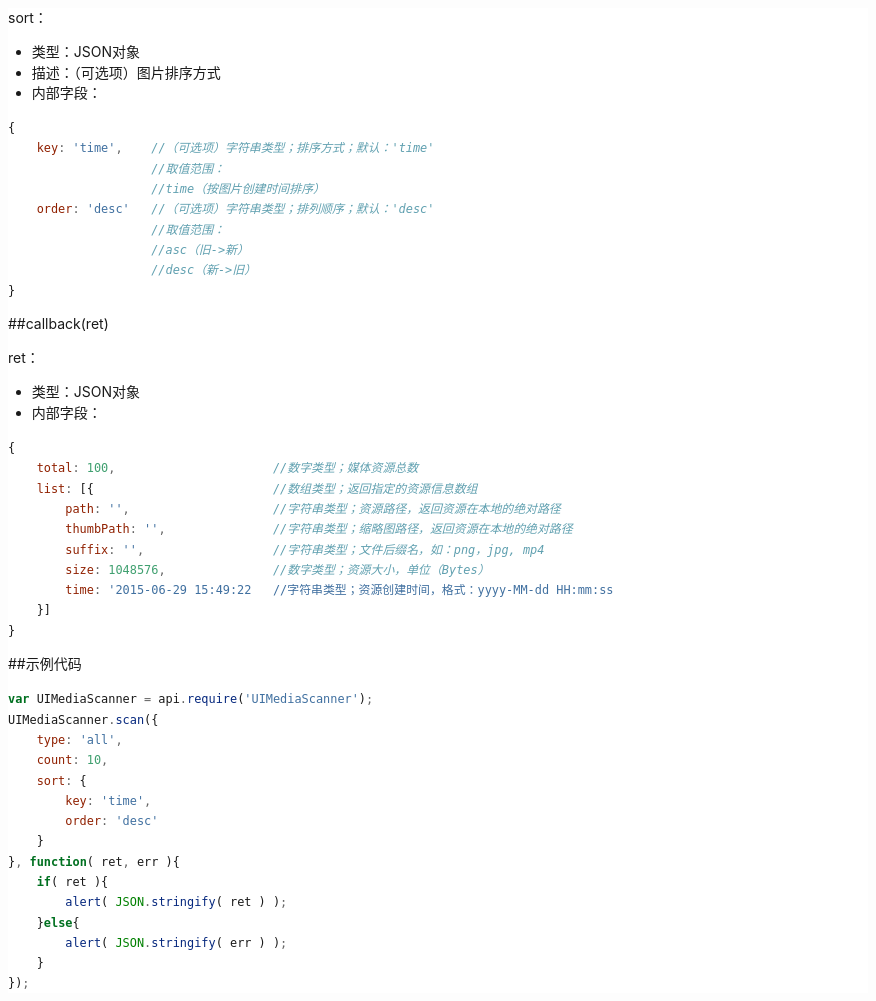 sort：

- 类型：JSON对象
- 描述：（可选项）图片排序方式
- 内部字段：

```js
{
    key: 'time',    //（可选项）字符串类型；排序方式；默认：'time'
                    //取值范围：
                    //time（按图片创建时间排序）
    order: 'desc'   //（可选项）字符串类型；排列顺序；默认：'desc'
                    //取值范围：
                    //asc（旧->新）
                    //desc（新->旧）
}
```

##callback(ret)

ret：

- 类型：JSON对象
- 内部字段：

```js
{
    total: 100,                      //数字类型；媒体资源总数
	list: [{                         //数组类型；返回指定的资源信息数组
		path: '',                    //字符串类型；资源路径，返回资源在本地的绝对路径
        thumbPath: '',               //字符串类型；缩略图路径，返回资源在本地的绝对路径
        suffix: '',                  //字符串类型；文件后缀名，如：png，jpg, mp4
        size: 1048576,               //数字类型；资源大小，单位（Bytes）
        time: '2015-06-29 15:49:22   //字符串类型；资源创建时间，格式：yyyy-MM-dd HH:mm:ss
	}]
}
```

##示例代码

```js
var UIMediaScanner = api.require('UIMediaScanner');
UIMediaScanner.scan({
    type: 'all',
    count: 10,
    sort: {
        key: 'time',
        order: 'desc'
    }
}, function( ret, err ){
    if( ret ){
        alert( JSON.stringify( ret ) );
    }else{
        alert( JSON.stringify( err ) );
    }
});
```
